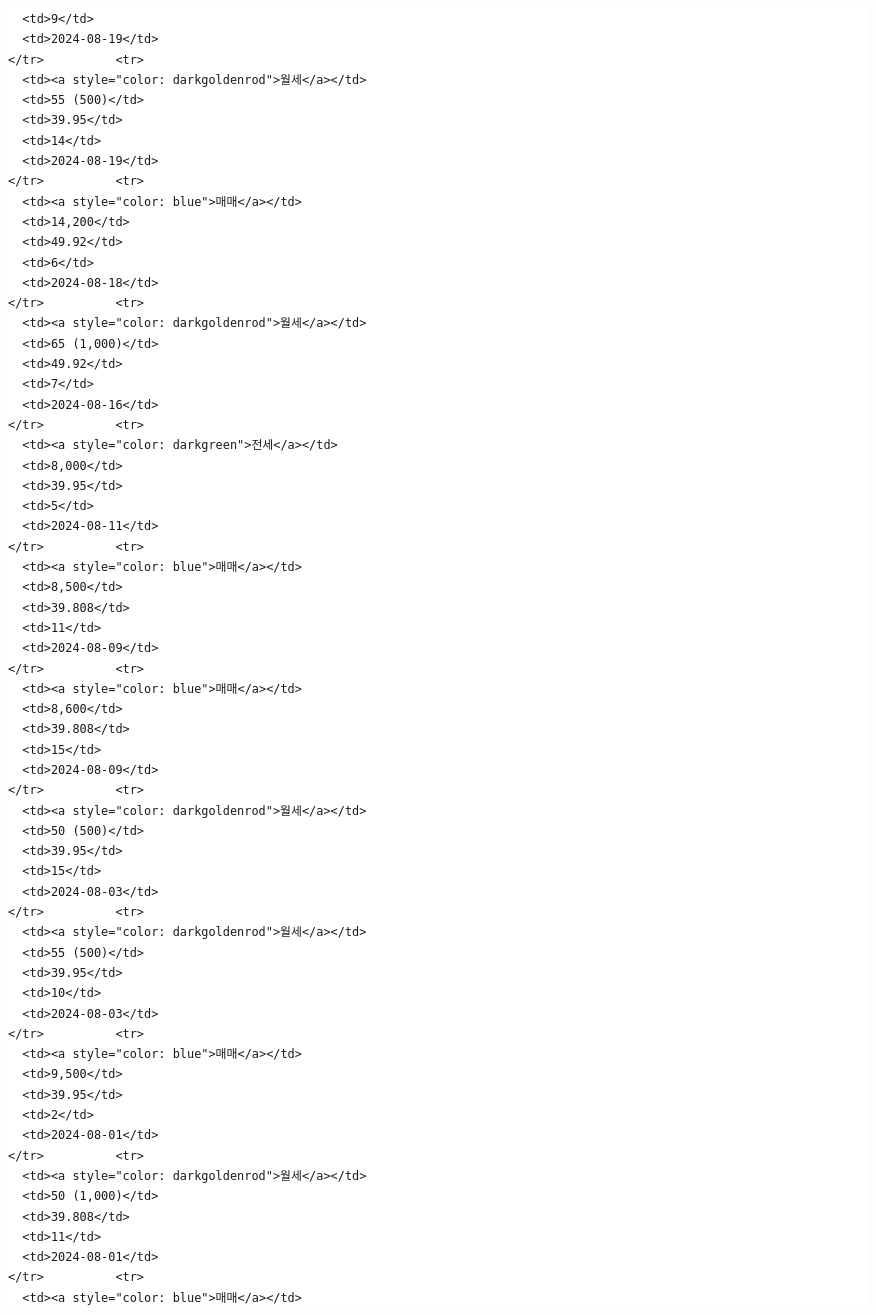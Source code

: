       <td>9</td>
      <td>2024-08-19</td>
    </tr>          <tr>
      <td><a style="color: darkgoldenrod">월세</a></td>
      <td>55 (500)</td>
      <td>39.95</td>
      <td>14</td>
      <td>2024-08-19</td>
    </tr>          <tr>
      <td><a style="color: blue">매매</a></td>
      <td>14,200</td>
      <td>49.92</td>
      <td>6</td>
      <td>2024-08-18</td>
    </tr>          <tr>
      <td><a style="color: darkgoldenrod">월세</a></td>
      <td>65 (1,000)</td>
      <td>49.92</td>
      <td>7</td>
      <td>2024-08-16</td>
    </tr>          <tr>
      <td><a style="color: darkgreen">전세</a></td>
      <td>8,000</td>
      <td>39.95</td>
      <td>5</td>
      <td>2024-08-11</td>
    </tr>          <tr>
      <td><a style="color: blue">매매</a></td>
      <td>8,500</td>
      <td>39.808</td>
      <td>11</td>
      <td>2024-08-09</td>
    </tr>          <tr>
      <td><a style="color: blue">매매</a></td>
      <td>8,600</td>
      <td>39.808</td>
      <td>15</td>
      <td>2024-08-09</td>
    </tr>          <tr>
      <td><a style="color: darkgoldenrod">월세</a></td>
      <td>50 (500)</td>
      <td>39.95</td>
      <td>15</td>
      <td>2024-08-03</td>
    </tr>          <tr>
      <td><a style="color: darkgoldenrod">월세</a></td>
      <td>55 (500)</td>
      <td>39.95</td>
      <td>10</td>
      <td>2024-08-03</td>
    </tr>          <tr>
      <td><a style="color: blue">매매</a></td>
      <td>9,500</td>
      <td>39.95</td>
      <td>2</td>
      <td>2024-08-01</td>
    </tr>          <tr>
      <td><a style="color: darkgoldenrod">월세</a></td>
      <td>50 (1,000)</td>
      <td>39.808</td>
      <td>11</td>
      <td>2024-08-01</td>
    </tr>          <tr>
      <td><a style="color: blue">매매</a></td>